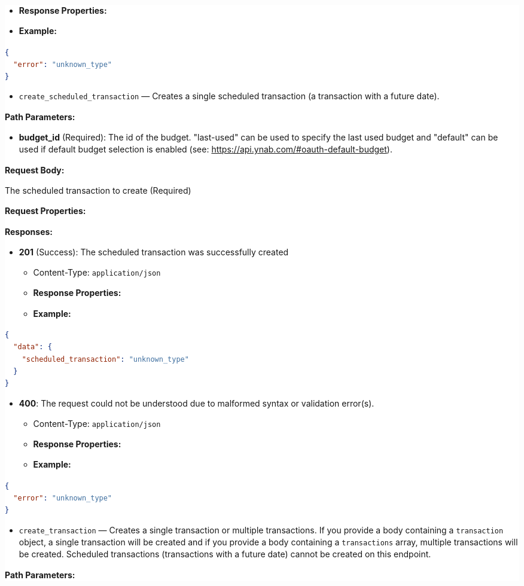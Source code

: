   - **Response Properties:**

  - **Example:**
```json
{
  "error": "unknown_type"
}
```
- `create_scheduled_transaction` — Creates a single scheduled transaction (a transaction with a future date).


**Path Parameters:**

- **budget_id** (Required): The id of the budget. "last-used" can be used to specify the last used budget and "default" can be used if default budget selection is enabled (see: https://api.ynab.com/#oauth-default-budget).


**Request Body:**

The scheduled transaction to create (Required)


**Request Properties:**


**Responses:**

- **201** (Success): The scheduled transaction was successfully created
  - Content-Type: `application/json`

  - **Response Properties:**

  - **Example:**
```json
{
  "data": {
    "scheduled_transaction": "unknown_type"
  }
}
```

- **400**: The request could not be understood due to malformed syntax or validation error(s).
  - Content-Type: `application/json`

  - **Response Properties:**

  - **Example:**
```json
{
  "error": "unknown_type"
}
```
- `create_transaction` — Creates a single transaction or multiple transactions.  If you provide a body containing a `transaction` object, a single transaction will be created and if you provide a body containing a `transactions` array, multiple transactions will be created.  Scheduled transactions (transactions with a future date) cannot be created on this endpoint.


**Path Parameters:**
